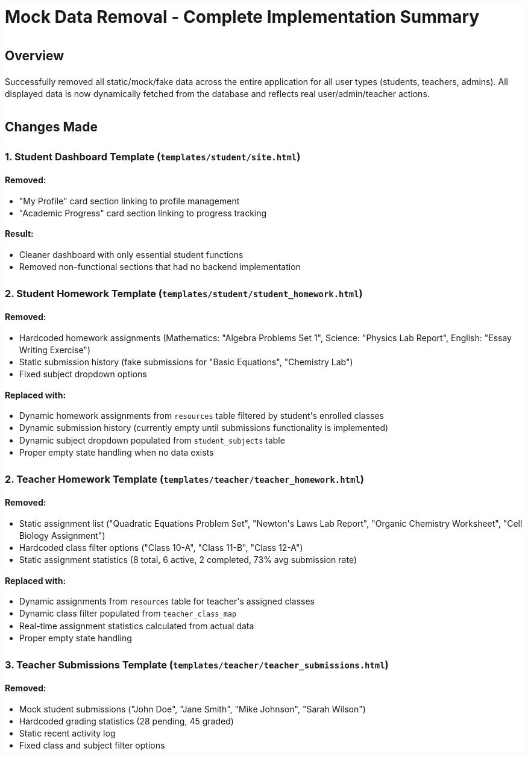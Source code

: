 # Mock Data Removal - Complete Implementation Summary

## Overview
Successfully removed all static/mock/fake data across the entire application for all user types (students, teachers, admins). All displayed data is now dynamically fetched from the database and reflects real user/admin/teacher actions.

## Changes Made

### 1. Student Dashboard Template (`templates/student/site.html`)
**Removed:**
- "My Profile" card section linking to profile management
- "Academic Progress" card section linking to progress tracking

**Result:**
- Cleaner dashboard with only essential student functions
- Removed non-functional sections that had no backend implementation

### 2. Student Homework Template (`templates/student/student_homework.html`)
**Removed:**
- Hardcoded homework assignments (Mathematics: "Algebra Problems Set 1", Science: "Physics Lab Report", English: "Essay Writing Exercise")
- Static submission history (fake submissions for "Basic Equations", "Chemistry Lab")
- Fixed subject dropdown options

**Replaced with:**
- Dynamic homework assignments from `resources` table filtered by student's enrolled classes
- Dynamic submission history (currently empty until submissions functionality is implemented)
- Dynamic subject dropdown populated from `student_subjects` table
- Proper empty state handling when no data exists

### 2. Teacher Homework Template (`templates/teacher/teacher_homework.html`)
**Removed:**
- Static assignment list ("Quadratic Equations Problem Set", "Newton's Laws Lab Report", "Organic Chemistry Worksheet", "Cell Biology Assignment")
- Hardcoded class filter options ("Class 10-A", "Class 11-B", "Class 12-A")
- Static assignment statistics (8 total, 6 active, 2 completed, 73% avg submission rate)

**Replaced with:**
- Dynamic assignments from `resources` table for teacher's assigned classes
- Dynamic class filter populated from `teacher_class_map`
- Real-time assignment statistics calculated from actual data
- Proper empty state handling

### 3. Teacher Submissions Template (`templates/teacher/teacher_submissions.html`)
**Removed:**
- Mock student submissions ("John Doe", "Jane Smith", "Mike Johnson", "Sarah Wilson")
- Hardcoded grading statistics (28 pending, 45 graded)
- Static recent activity log
- Fixed class and subject filter options
